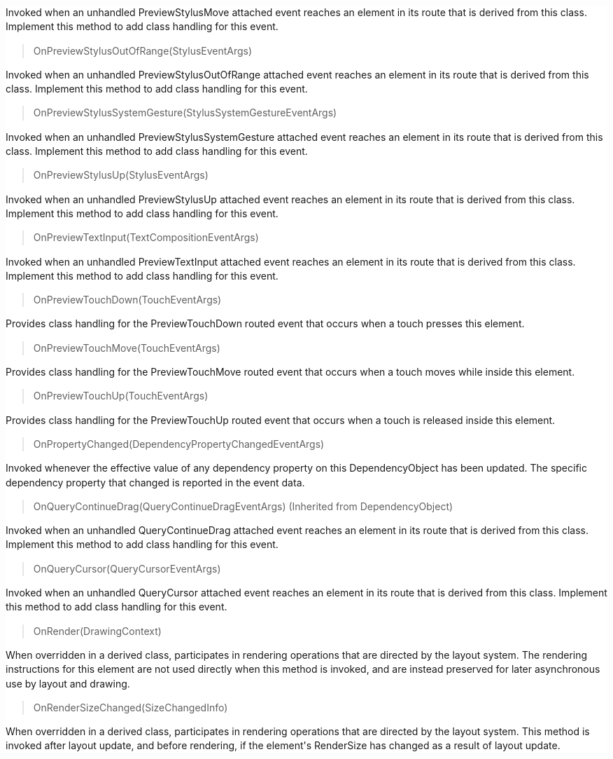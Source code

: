Invoked when an unhandled PreviewStylusMove attached event reaches an element in its route that is derived from this class. Implement this method to add class handling for this event.

> OnPreviewStylusOutOfRange(StylusEventArgs)	

Invoked when an unhandled PreviewStylusOutOfRange attached event reaches an element in its route that is derived from this class. Implement this method to add class handling for this event.

> OnPreviewStylusSystemGesture(StylusSystemGestureEventArgs)	

Invoked when an unhandled PreviewStylusSystemGesture attached event reaches an element in its route that is derived from this class. Implement this method to add class handling for this event.

> OnPreviewStylusUp(StylusEventArgs)	

Invoked when an unhandled PreviewStylusUp attached event reaches an element in its route that is derived from this class. Implement this method to add class handling for this event.

> OnPreviewTextInput(TextCompositionEventArgs)	

Invoked when an unhandled PreviewTextInput attached event reaches an element in its route that is derived from this class. Implement this method to add class handling for this event.

> OnPreviewTouchDown(TouchEventArgs)	

Provides class handling for the PreviewTouchDown routed event that occurs when a touch presses this element.

> OnPreviewTouchMove(TouchEventArgs)	

Provides class handling for the PreviewTouchMove routed event that occurs when a touch moves while inside this element.

> OnPreviewTouchUp(TouchEventArgs)	

Provides class handling for the PreviewTouchUp routed event that occurs when a touch is released inside this element.

> OnPropertyChanged(DependencyPropertyChangedEventArgs)	

Invoked whenever the effective value of any dependency property on this DependencyObject has been updated. The specific dependency property that changed is reported in the event data.

> OnQueryContinueDrag(QueryContinueDragEventArgs)		(Inherited from DependencyObject)

Invoked when an unhandled QueryContinueDrag attached event reaches an element in its route that is derived from this class. Implement this method to add class handling for this event.

> OnQueryCursor(QueryCursorEventArgs)	

Invoked when an unhandled QueryCursor attached event reaches an element in its route that is derived from this class. Implement this method to add class handling for this event.

> OnRender(DrawingContext)	

When overridden in a derived class, participates in rendering operations that are directed by the layout system. The rendering instructions for this element are not used directly when this method is invoked, and are instead preserved for later asynchronous use by layout and drawing.

> OnRenderSizeChanged(SizeChangedInfo)	

When overridden in a derived class, participates in rendering operations that are directed by the layout system. This method is invoked after layout update, and before rendering, if the element's RenderSize has changed as a result of layout update.
